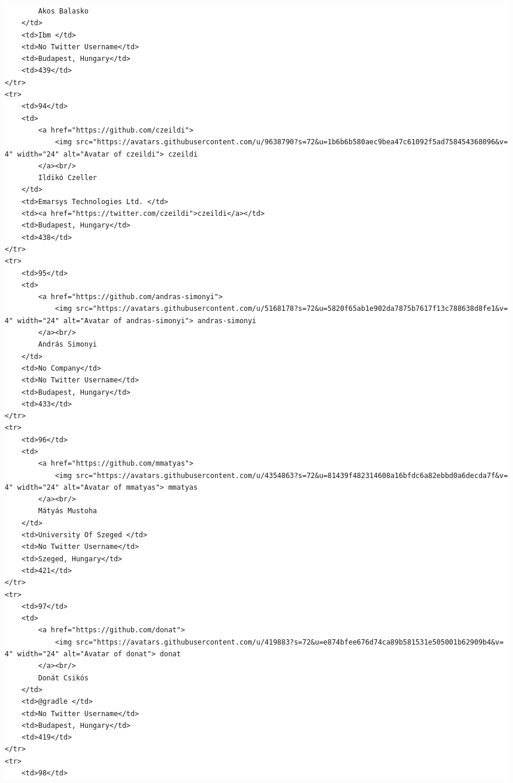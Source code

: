 			Akos Balasko
		</td>
		<td>Ibm </td>
		<td>No Twitter Username</td>
		<td>Budapest, Hungary</td>
		<td>439</td>
	</tr>
	<tr>
		<td>94</td>
		<td>
			<a href="https://github.com/czeildi">
				<img src="https://avatars.githubusercontent.com/u/9638790?s=72&u=1b6b6b580aec9bea47c61092f5ad758454368096&v=4" width="24" alt="Avatar of czeildi"> czeildi
			</a><br/>
			Ildikó Czeller
		</td>
		<td>Emarsys Technologies Ltd. </td>
		<td><a href="https://twitter.com/czeildi">czeildi</a></td>
		<td>Budapest, Hungary</td>
		<td>438</td>
	</tr>
	<tr>
		<td>95</td>
		<td>
			<a href="https://github.com/andras-simonyi">
				<img src="https://avatars.githubusercontent.com/u/5168178?s=72&u=5820f65ab1e902da7875b7617f13c788638d8fe1&v=4" width="24" alt="Avatar of andras-simonyi"> andras-simonyi
			</a><br/>
			András Simonyi
		</td>
		<td>No Company</td>
		<td>No Twitter Username</td>
		<td>Budapest, Hungary</td>
		<td>433</td>
	</tr>
	<tr>
		<td>96</td>
		<td>
			<a href="https://github.com/mmatyas">
				<img src="https://avatars.githubusercontent.com/u/4354863?s=72&u=81439f482314608a16bfdc6a82ebbd0a6decda7f&v=4" width="24" alt="Avatar of mmatyas"> mmatyas
			</a><br/>
			Mátyás Mustoha
		</td>
		<td>University Of Szeged </td>
		<td>No Twitter Username</td>
		<td>Szeged, Hungary</td>
		<td>421</td>
	</tr>
	<tr>
		<td>97</td>
		<td>
			<a href="https://github.com/donat">
				<img src="https://avatars.githubusercontent.com/u/419883?s=72&u=e874bfee676d74ca89b581531e505001b62909b4&v=4" width="24" alt="Avatar of donat"> donat
			</a><br/>
			Donát Csikós
		</td>
		<td>@gradle </td>
		<td>No Twitter Username</td>
		<td>Budapest, Hungary</td>
		<td>419</td>
	</tr>
	<tr>
		<td>98</td>
